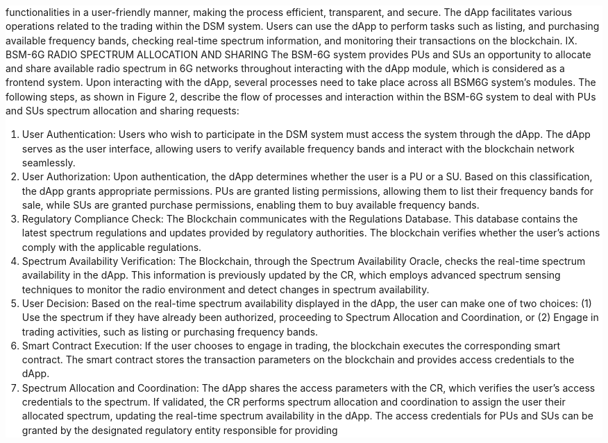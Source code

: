 functionalities in a user-friendly manner, making the process
efficient, transparent, and secure.
The dApp facilitates various operations related to the
trading within the DSM system. Users can use the dApp
to perform tasks such as listing, and purchasing available
frequency bands, checking real-time spectrum information,
and monitoring their transactions on the blockchain.
IX. BSM-6G RADIO SPECTRUM ALLOCATION AND
SHARING
The BSM-6G system provides PUs and SUs an opportunity
to allocate and share available radio spectrum in 6G networks
throughout interacting with the dApp module, which is
considered as a frontend system. Upon interacting with the
dApp, several processes need to take place across all BSM6G system’s modules. The following steps, as shown in
Figure 2, describe the flow of processes and interaction within
the BSM-6G system to deal with PUs and SUs spectrum
allocation and sharing requests:
1) User Authentication: Users who wish to participate in
the DSM system must access the system through the
dApp. The dApp serves as the user interface, allowing
users to verify available frequency bands and interact
with the blockchain network seamlessly.
2) User Authorization: Upon authentication, the dApp
determines whether the user is a PU or a SU. Based
on this classification, the dApp grants appropriate
permissions. PUs are granted listing permissions,
allowing them to list their frequency bands for sale,
while SUs are granted purchase permissions, enabling
them to buy available frequency bands.
3) Regulatory Compliance Check: The Blockchain
communicates with the Regulations Database. This
database contains the latest spectrum regulations
and updates provided by regulatory authorities. The
blockchain verifies whether the user’s actions comply
with the applicable regulations.
4) Spectrum Availability Verification: The Blockchain,
through the Spectrum Availability Oracle, checks the
real-time spectrum availability in the dApp. This
information is previously updated by the CR, which
employs advanced spectrum sensing techniques to
monitor the radio environment and detect changes in
spectrum availability.
5) User Decision: Based on the real-time spectrum
availability displayed in the dApp, the user can make
one of two choices: (1) Use the spectrum if they
have already been authorized, proceeding to Spectrum
Allocation and Coordination, or (2) Engage in trading
activities, such as listing or purchasing frequency
bands.
6) Smart Contract Execution: If the user chooses to
engage in trading, the blockchain executes the corresponding smart contract. The smart contract stores the
transaction parameters on the blockchain and provides
access credentials to the dApp.
7) Spectrum Allocation and Coordination: The dApp
shares the access parameters with the CR, which
verifies the user’s access credentials to the spectrum.
If validated, the CR performs spectrum allocation and
coordination to assign the user their allocated spectrum, updating the real-time spectrum availability in
the dApp.
The access credentials for PUs and SUs can be granted
by the designated regulatory entity responsible for providing